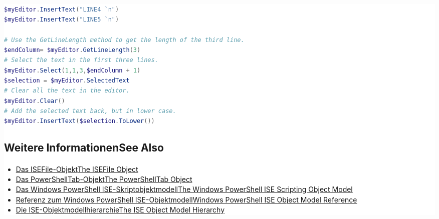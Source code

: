 ```PowerShell
$myEditor.InsertText("LINE4 `n")
$myEditor.InsertText("LINE5 `n")

# Use the GetLineLength method to get the length of the third line. 
$endColumn= $myEditor.GetLineLength(3)
# Select the text in the first three lines.
$myEditor.Select(1,1,3,$endColumn + 1)
$selection = $myEditor.SelectedText
# Clear all the text in the editor.
$myEditor.Clear()
# Add the selected text back, but in lower case.
$myEditor.InsertText($selection.ToLower())
```

## <a name="see-also"></a><span data-ttu-id="8626f-183">Weitere Informationen</span><span class="sxs-lookup"><span data-stu-id="8626f-183">See Also</span></span>
- [<span data-ttu-id="8626f-184">Das ISEFile-Objekt</span><span class="sxs-lookup"><span data-stu-id="8626f-184">The ISEFile Object</span></span>](The-ISEFile-Object.md) 
- [<span data-ttu-id="8626f-185">Das PowerShellTab-Objekt</span><span class="sxs-lookup"><span data-stu-id="8626f-185">The PowerShellTab Object</span></span>](The-PowerShellTab-Object.md) 
- [<span data-ttu-id="8626f-186">Das Windows PowerShell ISE-Skriptobjektmodell</span><span class="sxs-lookup"><span data-stu-id="8626f-186">The Windows PowerShell ISE Scripting Object Model</span></span>](The-Windows-PowerShell-ISE-Scripting-Object-Model.md) 
- [<span data-ttu-id="8626f-187">Referenz zum Windows PowerShell ISE-Objektmodell</span><span class="sxs-lookup"><span data-stu-id="8626f-187">Windows PowerShell ISE Object Model Reference</span></span>](Windows-PowerShell-ISE-Object-Model-Reference.md) 
- [<span data-ttu-id="8626f-188">Die ISE-Objektmodellhierarchie</span><span class="sxs-lookup"><span data-stu-id="8626f-188">The ISE Object Model Hierarchy</span></span>](The-ISE-Object-Model-Hierarchy.md)

  
